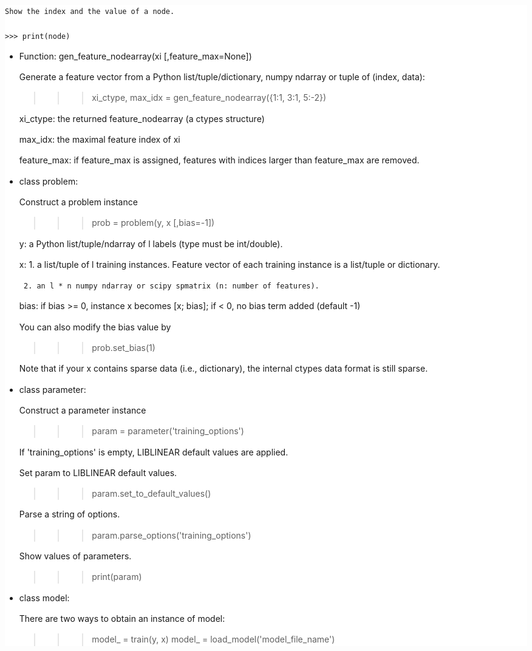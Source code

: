     Show the index and the value of a node.

    >>> print(node)

- Function: gen_feature_nodearray(xi [,feature_max=None])

    Generate a feature vector from a Python list/tuple/dictionary, numpy ndarray or tuple of (index, data):

    >>> xi_ctype, max_idx = gen_feature_nodearray({1:1, 3:1, 5:-2})

    xi_ctype: the returned feature_nodearray (a ctypes structure)

    max_idx: the maximal feature index of xi

    feature_max: if feature_max is assigned, features with indices larger than
                 feature_max are removed.

- class problem:

    Construct a problem instance

    >>> prob = problem(y, x [,bias=-1])

    y: a Python list/tuple/ndarray of l labels (type must be int/double).

    x: 1. a list/tuple of l training instances. Feature vector of
          each training instance is a list/tuple or dictionary.

       2. an l * n numpy ndarray or scipy spmatrix (n: number of features).

    bias: if bias >= 0, instance x becomes [x; bias]; if < 0, no bias term added (default -1)

    You can also modify the bias value by

    >>> prob.set_bias(1)

    Note that if your x contains sparse data (i.e., dictionary), the internal ctypes data format is still sparse.

- class parameter:

    Construct a parameter instance

    >>> param = parameter('training_options')

    If 'training_options' is empty, LIBLINEAR default values are applied.

    Set param to LIBLINEAR default values.

    >>> param.set_to_default_values()

    Parse a string of options.

    >>> param.parse_options('training_options')

    Show values of parameters.

    >>> print(param)

- class model:

    There are two ways to obtain an instance of model:

    >>> model_ = train(y, x)
    >>> model_ = load_model('model_file_name')
